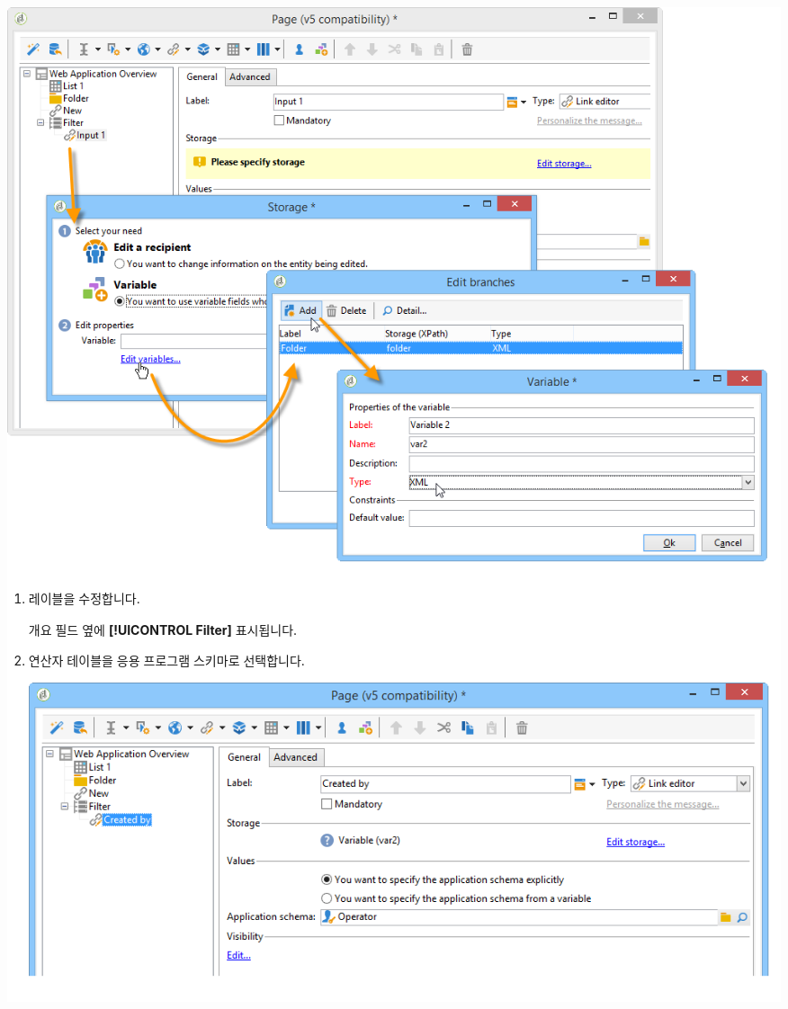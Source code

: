    ![](assets/s_ncs_configuration_webapp_variable003.png)

1. 레이블을 수정합니다.

   개요 필드 옆에 **[!UICONTROL Filter]** 표시됩니다.

1. 연산자 테이블을 응용 프로그램 스키마로 선택합니다.

   ![](assets/s_ncs_configuration_webapp_linkeditor.png)
